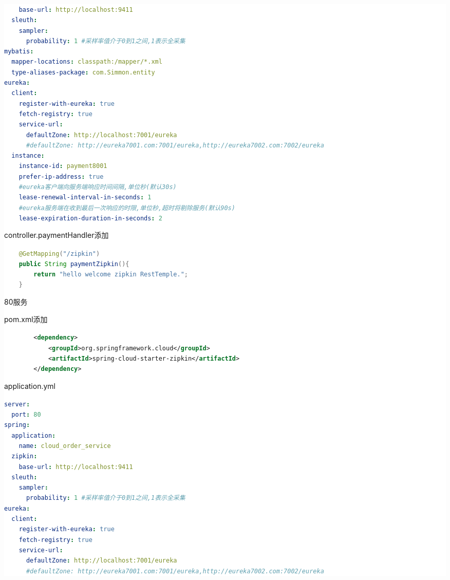 ```yaml
    base-url: http://localhost:9411
  sleuth:
    sampler:
      probability: 1 #采样率值介于0到1之间,1表示全采集
mybatis:
  mapper-locations: classpath:/mapper/*.xml
  type-aliases-package: com.Simmon.entity
eureka:
  client:
    register-with-eureka: true
    fetch-registry: true
    service-url:
      defaultZone: http://localhost:7001/eureka
      #defaultZone: http://eureka7001.com:7001/eureka,http://eureka7002.com:7002/eureka
  instance:
    instance-id: payment8001
    prefer-ip-address: true
    #eureka客户端向服务端响应时间间隔,单位秒(默认30s)
    lease-renewal-interval-in-seconds: 1
    #eureka服务端在收到最后一次响应的时限,单位秒,超时将剔除服务(默认90s)
    lease-expiration-duration-in-seconds: 2
```

controller.paymentHandler添加

```java
	@GetMapping("/zipkin")
    public String paymentZipkin(){
        return "hello welcome zipkin RestTemple.";
    }
```

80服务

pom.xml添加

```xml
		<dependency>
            <groupId>org.springframework.cloud</groupId>
            <artifactId>spring-cloud-starter-zipkin</artifactId>
        </dependency>
```



application.yml

```yaml
server:
  port: 80
spring:
  application:
    name: cloud_order_service
  zipkin:
    base-url: http://localhost:9411
  sleuth:
    sampler:
      probability: 1 #采样率值介于0到1之间,1表示全采集
eureka:
  client:
    register-with-eureka: true
    fetch-registry: true
    service-url:
      defaultZone: http://localhost:7001/eureka
      #defaultZone: http://eureka7001.com:7001/eureka,http://eureka7002.com:7002/eureka
```

